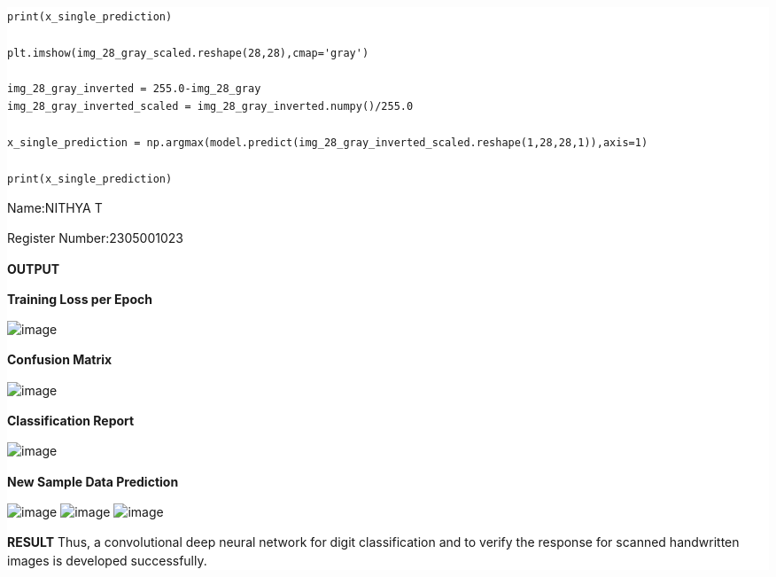 ```
print(x_single_prediction)

plt.imshow(img_28_gray_scaled.reshape(28,28),cmap='gray')

img_28_gray_inverted = 255.0-img_28_gray
img_28_gray_inverted_scaled = img_28_gray_inverted.numpy()/255.0

x_single_prediction = np.argmax(model.predict(img_28_gray_inverted_scaled.reshape(1,28,28,1)),axis=1)

print(x_single_prediction)
```

Name:NITHYA T

Register Number:2305001023


**OUTPUT**

**Training Loss per Epoch**

<img width="1027" height="188" alt="image" src="https://github.com/user-attachments/assets/0db0ffa1-30e2-4cc0-8da1-baada99133ba" />

**Confusion Matrix**

<img width="1137" height="612" alt="image" src="https://github.com/user-attachments/assets/d8e38f67-ee0b-42c7-bdfe-9ffcafb2d025" />



**Classification Report**

<img width="826" height="342" alt="image" src="https://github.com/user-attachments/assets/444b9426-26b3-478d-8437-8013e19b2497" />

**New Sample Data Prediction**

<img width="941" height="839" alt="image" src="https://github.com/user-attachments/assets/fe7608af-e62b-4fa5-bb93-86185ae848bf" />
<img width="892" height="856" alt="image" src="https://github.com/user-attachments/assets/29be63c1-790c-431a-adc0-18bcf9b7baa4" />
<img width="834" height="852" alt="image" src="https://github.com/user-attachments/assets/7d88d3e1-1094-4777-bbe4-9f7fd41d467b" />

**RESULT**
Thus, a convolutional deep neural network for digit classification and to verify the response for scanned handwritten images is developed successfully.
